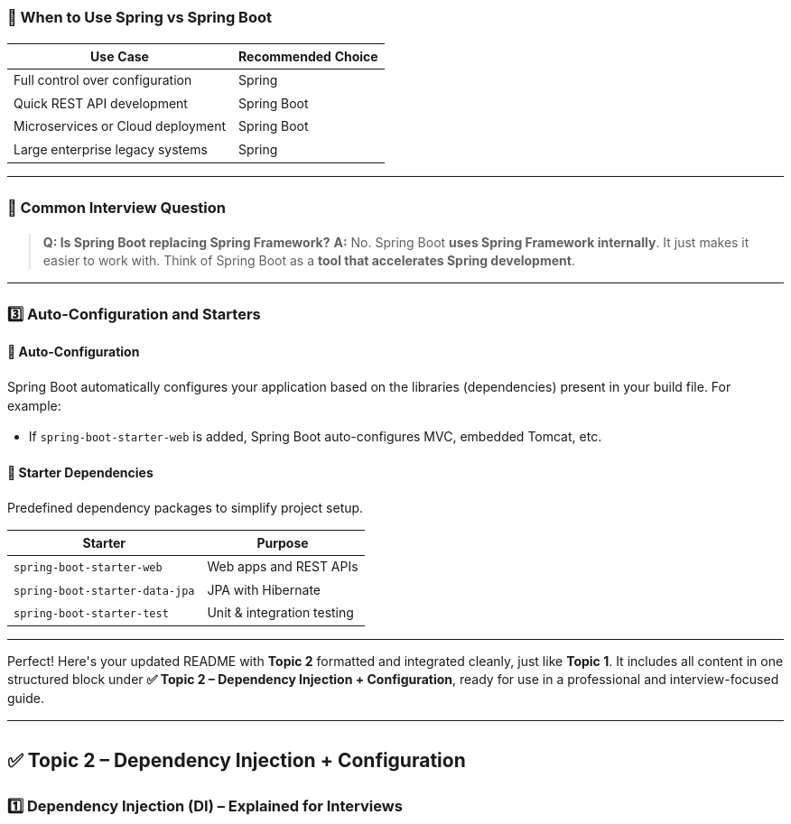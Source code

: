 
### 💬 When to Use Spring vs Spring Boot

| Use Case                          | Recommended Choice |
| --------------------------------- | ------------------ |
| Full control over configuration   | Spring             |
| Quick REST API development        | Spring Boot        |
| Microservices or Cloud deployment | Spring Boot        |
| Large enterprise legacy systems   | Spring             |

---

### 🎯 Common Interview Question

> **Q: Is Spring Boot replacing Spring Framework?**
> **A:** No. Spring Boot **uses Spring Framework internally**. It just makes it easier to work with. Think of Spring Boot as a **tool that accelerates Spring development**.

---

### 3️⃣ Auto-Configuration and Starters

#### 🔹 Auto-Configuration

Spring Boot automatically configures your application based on the libraries (dependencies) present in your build file. For example:

* If `spring-boot-starter-web` is added, Spring Boot auto-configures MVC, embedded Tomcat, etc.

#### 🔹 Starter Dependencies

Predefined dependency packages to simplify project setup.

| Starter                        | Purpose                    |
| ------------------------------ | -------------------------- |
| `spring-boot-starter-web`      | Web apps and REST APIs     |
| `spring-boot-starter-data-jpa` | JPA with Hibernate         |
| `spring-boot-starter-test`     | Unit & integration testing |

---
Perfect! Here's your updated README with **Topic 2** formatted and integrated cleanly, just like **Topic 1**. It includes all content in one structured block under **✅ Topic 2 – Dependency Injection + Configuration**, ready for use in a professional and interview-focused guide.

---

## ✅ Topic 2 – Dependency Injection + Configuration

### 1️⃣ Dependency Injection (DI) – Explained for Interviews
